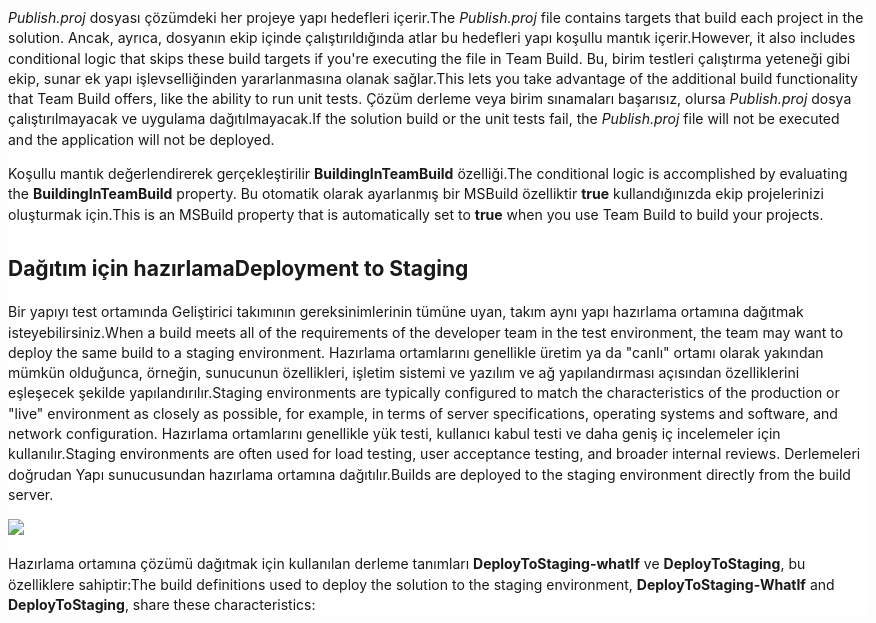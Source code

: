 
<span data-ttu-id="e169d-194">*Publish.proj* dosyası çözümdeki her projeye yapı hedefleri içerir.</span><span class="sxs-lookup"><span data-stu-id="e169d-194">The *Publish.proj* file contains targets that build each project in the solution.</span></span> <span data-ttu-id="e169d-195">Ancak, ayrıca, dosyanın ekip içinde çalıştırıldığında atlar bu hedefleri yapı koşullu mantık içerir.</span><span class="sxs-lookup"><span data-stu-id="e169d-195">However, it also includes conditional logic that skips these build targets if you're executing the file in Team Build.</span></span> <span data-ttu-id="e169d-196">Bu, birim testleri çalıştırma yeteneği gibi ekip, sunar ek yapı işlevselliğinden yararlanmasına olanak sağlar.</span><span class="sxs-lookup"><span data-stu-id="e169d-196">This lets you take advantage of the additional build functionality that Team Build offers, like the ability to run unit tests.</span></span> <span data-ttu-id="e169d-197">Çözüm derleme veya birim sınamaları başarısız, olursa *Publish.proj* dosya çalıştırılmayacak ve uygulama dağıtılmayacak.</span><span class="sxs-lookup"><span data-stu-id="e169d-197">If the solution build or the unit tests fail, the *Publish.proj* file will not be executed and the application will not be deployed.</span></span>

<span data-ttu-id="e169d-198">Koşullu mantık değerlendirerek gerçekleştirilir **BuildingInTeamBuild** özelliği.</span><span class="sxs-lookup"><span data-stu-id="e169d-198">The conditional logic is accomplished by evaluating the **BuildingInTeamBuild** property.</span></span> <span data-ttu-id="e169d-199">Bu otomatik olarak ayarlanmış bir MSBuild özelliktir **true** kullandığınızda ekip projelerinizi oluşturmak için.</span><span class="sxs-lookup"><span data-stu-id="e169d-199">This is an MSBuild property that is automatically set to **true** when you use Team Build to build your projects.</span></span>

## <a name="deployment-to-staging"></a><span data-ttu-id="e169d-200">Dağıtım için hazırlama</span><span class="sxs-lookup"><span data-stu-id="e169d-200">Deployment to Staging</span></span>

<span data-ttu-id="e169d-201">Bir yapıyı test ortamında Geliştirici takımının gereksinimlerinin tümüne uyan, takım aynı yapı hazırlama ortamına dağıtmak isteyebilirsiniz.</span><span class="sxs-lookup"><span data-stu-id="e169d-201">When a build meets all of the requirements of the developer team in the test environment, the team may want to deploy the same build to a staging environment.</span></span> <span data-ttu-id="e169d-202">Hazırlama ortamlarını genellikle üretim ya da "canlı" ortamı olarak yakından mümkün olduğunca, örneğin, sunucunun özellikleri, işletim sistemi ve yazılım ve ağ yapılandırması açısından özelliklerini eşleşecek şekilde yapılandırılır.</span><span class="sxs-lookup"><span data-stu-id="e169d-202">Staging environments are typically configured to match the characteristics of the production or "live" environment as closely as possible, for example, in terms of server specifications, operating systems and software, and network configuration.</span></span> <span data-ttu-id="e169d-203">Hazırlama ortamlarını genellikle yük testi, kullanıcı kabul testi ve daha geniş iç incelemeler için kullanılır.</span><span class="sxs-lookup"><span data-stu-id="e169d-203">Staging environments are often used for load testing, user acceptance testing, and broader internal reviews.</span></span> <span data-ttu-id="e169d-204">Derlemeleri doğrudan Yapı sunucusundan hazırlama ortamına dağıtılır.</span><span class="sxs-lookup"><span data-stu-id="e169d-204">Builds are deployed to the staging environment directly from the build server.</span></span>

![](application-lifecycle-management-from-development-to-production/_static/image4.png)

<span data-ttu-id="e169d-205">Hazırlama ortamına çözümü dağıtmak için kullanılan derleme tanımları **DeployToStaging-whatIf** ve **DeployToStaging**, bu özelliklere sahiptir:</span><span class="sxs-lookup"><span data-stu-id="e169d-205">The build definitions used to deploy the solution to the staging environment, **DeployToStaging-WhatIf** and **DeployToStaging**, share these characteristics:</span></span>
